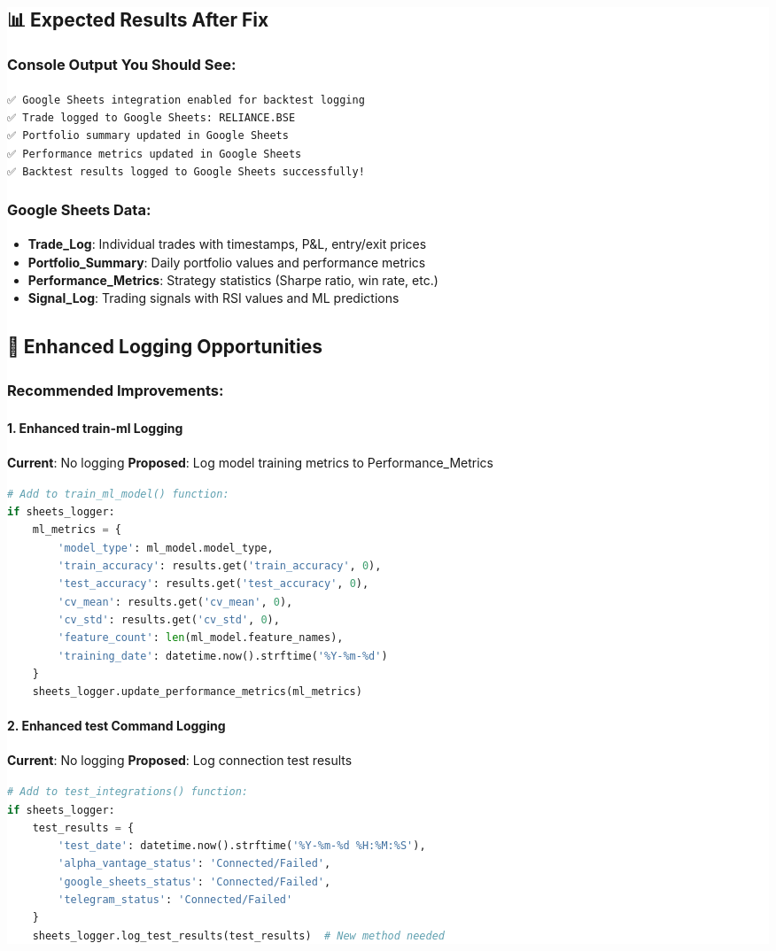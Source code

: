 ## 📊 **Expected Results After Fix**

### **Console Output You Should See:**
```
✅ Google Sheets integration enabled for backtest logging
✅ Trade logged to Google Sheets: RELIANCE.BSE
✅ Portfolio summary updated in Google Sheets  
✅ Performance metrics updated in Google Sheets
✅ Backtest results logged to Google Sheets successfully!
```

### **Google Sheets Data:**
- **Trade_Log**: Individual trades with timestamps, P&L, entry/exit prices
- **Portfolio_Summary**: Daily portfolio values and performance metrics
- **Performance_Metrics**: Strategy statistics (Sharpe ratio, win rate, etc.)
- **Signal_Log**: Trading signals with RSI values and ML predictions

## 🔧 **Enhanced Logging Opportunities**

### **Recommended Improvements:**

#### 1. **Enhanced train-ml Logging**
**Current**: No logging
**Proposed**: Log model training metrics to Performance_Metrics
```python
# Add to train_ml_model() function:
if sheets_logger:
    ml_metrics = {
        'model_type': ml_model.model_type,
        'train_accuracy': results.get('train_accuracy', 0),
        'test_accuracy': results.get('test_accuracy', 0),
        'cv_mean': results.get('cv_mean', 0),
        'cv_std': results.get('cv_std', 0),
        'feature_count': len(ml_model.feature_names),
        'training_date': datetime.now().strftime('%Y-%m-%d')
    }
    sheets_logger.update_performance_metrics(ml_metrics)
```

#### 2. **Enhanced test Command Logging**
**Current**: No logging
**Proposed**: Log connection test results
```python
# Add to test_integrations() function:
if sheets_logger:
    test_results = {
        'test_date': datetime.now().strftime('%Y-%m-%d %H:%M:%S'),
        'alpha_vantage_status': 'Connected/Failed',
        'google_sheets_status': 'Connected/Failed', 
        'telegram_status': 'Connected/Failed'
    }
    sheets_logger.log_test_results(test_results)  # New method needed
```
